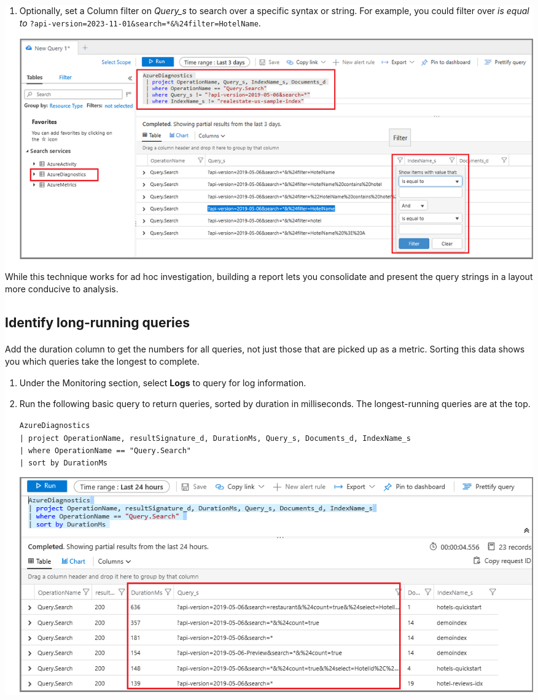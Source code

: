 1. Optionally, set a Column filter on *Query_s* to search over a specific syntax or string. For example, you could filter over *is equal to* `?api-version=2023-11-01&search=*&%24filter=HotelName`.

   ![Logged query strings](./media/search-monitor-usage/log-query-strings.png "Logged query strings")

While this technique works for ad hoc investigation, building a report lets you consolidate and present the query strings in a layout more conducive to analysis.

## Identify long-running queries

Add the duration column to get the numbers for all queries, not just those that are picked up as a metric. Sorting this data shows you which queries take the longest to complete.

1. Under the Monitoring section, select **Logs** to query for log information.

1. Run the following basic query to return queries, sorted by duration in milliseconds. The longest-running queries are at the top.

   ```Kusto
   AzureDiagnostics
   | project OperationName, resultSignature_d, DurationMs, Query_s, Documents_d, IndexName_s
   | where OperationName == "Query.Search"
   | sort by DurationMs
   ```

   ![Sort queries by duration](./media/search-monitor-usage/azurediagnostics-table-sortby-duration.png "Sort queries by duration")
